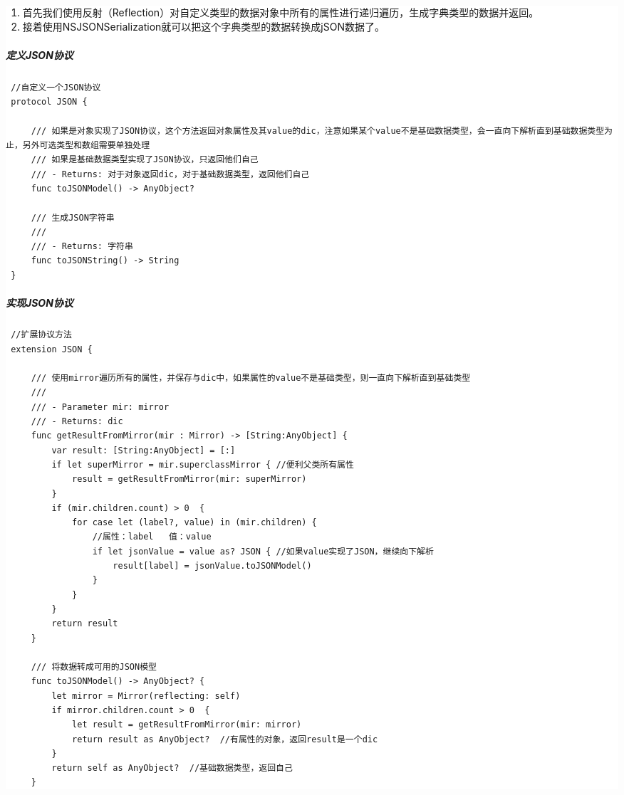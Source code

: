 1. 首先我们使用反射（Reflection）对自定义类型的数据对象中所有的属性进行递归遍历，生成字典类型的数据并返回。
2. 接着使用NSJSONSerialization就可以把这个字典类型的数据转换成jSON数据了。

##### 定义JSON协议

     //自定义一个JSON协议
     protocol JSON {
    
         /// 如果是对象实现了JSON协议，这个方法返回对象属性及其value的dic，注意如果某个value不是基础数据类型，会一直向下解析直到基础数据类型为止，另外可选类型和数组需要单独处理
         /// 如果是基础数据类型实现了JSON协议，只返回他们自己
         /// - Returns: 对于对象返回dic，对于基础数据类型，返回他们自己
         func toJSONModel() -> AnyObject?
    
         /// 生成JSON字符串
         ///
         /// - Returns: 字符串
         func toJSONString() -> String
     }
     
##### 实现JSON协议

     //扩展协议方法
     extension JSON {

         /// 使用mirror遍历所有的属性，并保存与dic中，如果属性的value不是基础类型，则一直向下解析直到基础类型
         ///
         /// - Parameter mir: mirror
         /// - Returns: dic
         func getResultFromMirror(mir : Mirror) -> [String:AnyObject] {
             var result: [String:AnyObject] = [:]
             if let superMirror = mir.superclassMirror { //便利父类所有属性
                 result = getResultFromMirror(mir: superMirror)
             }
             if (mir.children.count) > 0  {
                 for case let (label?, value) in (mir.children) {
                     //属性：label   值：value
                     if let jsonValue = value as? JSON { //如果value实现了JSON，继续向下解析
                         result[label] = jsonValue.toJSONModel()
                     }
                 }
             }
             return result
         }
    
         /// 将数据转成可用的JSON模型
         func toJSONModel() -> AnyObject? {
             let mirror = Mirror(reflecting: self)
             if mirror.children.count > 0  {
                 let result = getResultFromMirror(mir: mirror)
                 return result as AnyObject?  //有属性的对象，返回result是一个dic
             }
             return self as AnyObject?  //基础数据类型，返回自己
         }
    